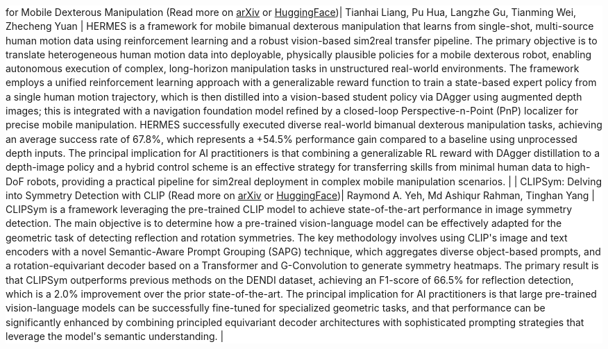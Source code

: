   for Mobile Dexterous Manipulation (Read more on [arXiv](https://arxiv.org/abs/2508.20085) or [HuggingFace](https://huggingface.co/papers/2508.20085))| Tianhai Liang, Pu Hua, Langzhe Gu, Tianming Wei, Zhecheng Yuan | HERMES is a framework for mobile bimanual dexterous manipulation that learns from single-shot, multi-source human motion data using reinforcement learning and a robust vision-based sim2real transfer pipeline. The primary objective is to translate heterogeneous human motion data into deployable, physically plausible policies for a mobile dexterous robot, enabling autonomous execution of complex, long-horizon manipulation tasks in unstructured real-world environments. The framework employs a unified reinforcement learning approach with a generalizable reward function to train a state-based expert policy from a single human motion trajectory, which is then distilled into a vision-based student policy via DAgger using augmented depth images; this is integrated with a navigation foundation model refined by a closed-loop Perspective-n-Point (PnP) localizer for precise mobile manipulation. HERMES successfully executed diverse real-world bimanual dexterous manipulation tasks, achieving an average success rate of 67.8%, which represents a +54.5% performance gain compared to a baseline using unprocessed depth inputs. The principal implication for AI practitioners is that combining a generalizable RL reward with DAgger distillation to a depth-image policy and a hybrid control scheme is an effective strategy for transferring skills from minimal human data to high-DoF robots, providing a practical pipeline for sim2real deployment in complex mobile manipulation scenarios. |
| CLIPSym: Delving into Symmetry Detection with CLIP (Read more on [arXiv](https://arxiv.org/abs/2508.14197) or [HuggingFace](https://huggingface.co/papers/2508.14197))| Raymond A. Yeh, Md Ashiqur Rahman, Tinghan Yang | CLIPSym is a framework leveraging the pre-trained CLIP model to achieve state-of-the-art performance in image symmetry detection. The main objective is to determine how a pre-trained vision-language model can be effectively adapted for the geometric task of detecting reflection and rotation symmetries. The key methodology involves using CLIP's image and text encoders with a novel Semantic-Aware Prompt Grouping (SAPG) technique, which aggregates diverse object-based prompts, and a rotation-equivariant decoder based on a Transformer and G-Convolution to generate symmetry heatmaps. The primary result is that CLIPSym outperforms previous methods on the DENDI dataset, achieving an F1-score of 66.5% for reflection detection, which is a 2.0% improvement over the prior state-of-the-art. The principal implication for AI practitioners is that large pre-trained vision-language models can be successfully fine-tuned for specialized geometric tasks, and that performance can be significantly enhanced by combining principled equivariant decoder architectures with sophisticated prompting strategies that leverage the model's semantic understanding. |
